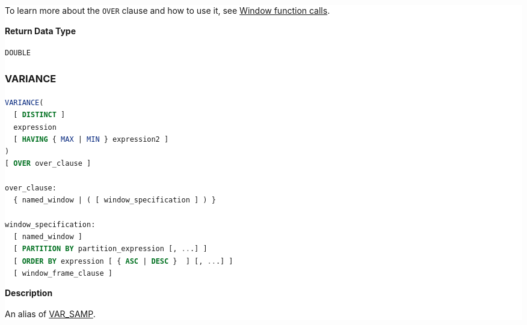 

[aggregate-function-calls]: https://github.com/google/zetasql/blob/master/docs/aggregate-function-calls.md



To learn more about the `OVER` clause and how to use it, see
[Window function calls][window-function-calls].



[window-function-calls]: https://github.com/google/zetasql/blob/master/docs/window-function-calls.md



**Return Data Type**

`DOUBLE`

### VARIANCE

```sql
VARIANCE(
  [ DISTINCT ]
  expression
  [ HAVING { MAX | MIN } expression2 ]
)
[ OVER over_clause ]

over_clause:
  { named_window | ( [ window_specification ] ) }

window_specification:
  [ named_window ]
  [ PARTITION BY partition_expression [, ...] ]
  [ ORDER BY expression [ { ASC | DESC }  ] [, ...] ]
  [ window_frame_clause ]

```

**Description**

An alias of [VAR_SAMP][stat-agg-link-to-var-samp].

[stat-agg-link-to-var-samp]: #var_samp

[agg-function-calls]: https://github.com/google/zetasql/blob/master/docs/aggregate-function-calls.md



[stat-agg-link-to-pearson-coefficient]: https://en.wikipedia.org/wiki/Pearson_product-moment_correlation_coefficient
[stat-agg-link-to-covariance]: https://en.wikipedia.org/wiki/Covariance
[stat-agg-link-to-covariance]: https://en.wikipedia.org/wiki/Covariance
[anonymization-functions]: https://github.com/google/zetasql/blob/master/docs/aggregate-dp-functions.md
[stat-agg-link-to-stddev-samp]: #stddev_samp
[anonymization-functions]: https://github.com/google/zetasql/blob/master/docs/aggregate-dp-functions.md